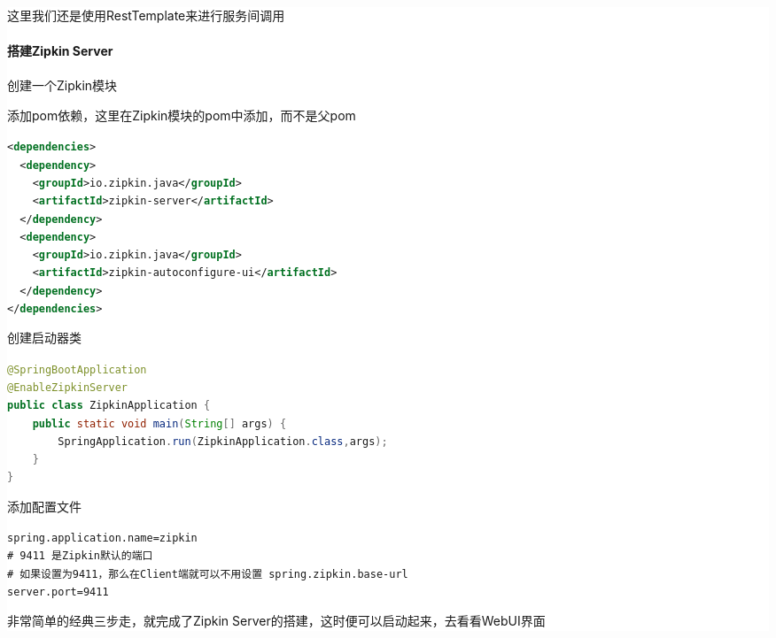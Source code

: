 这里我们还是使用RestTemplate来进行服务间调用

#### 搭建Zipkin Server

创建一个Zipkin模块

添加pom依赖，这里在Zipkin模块的pom中添加，而不是父pom

```xml
<dependencies>
  <dependency>
  	<groupId>io.zipkin.java</groupId>
  	<artifactId>zipkin-server</artifactId>
  </dependency>
  <dependency>
  	<groupId>io.zipkin.java</groupId>
  	<artifactId>zipkin-autoconfigure-ui</artifactId>
  </dependency>
</dependencies>
```

创建启动器类

```java
@SpringBootApplication
@EnableZipkinServer
public class ZipkinApplication {
    public static void main(String[] args) {
        SpringApplication.run(ZipkinApplication.class,args);
    }
}
```

添加配置文件

```properties
spring.application.name=zipkin
# 9411 是Zipkin默认的端口
# 如果设置为9411，那么在Client端就可以不用设置 spring.zipkin.base-url
server.port=9411
```

非常简单的经典三步走，就完成了Zipkin Server的搭建，这时便可以启动起来，去看看WebUI界面
